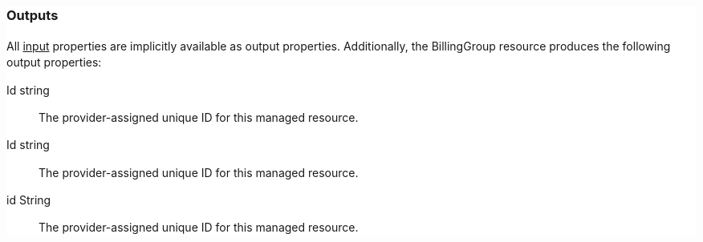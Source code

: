 
### Outputs

All [input](#inputs) properties are implicitly available as output properties. Additionally, the BillingGroup resource produces the following output properties:



<div>
<pulumi-choosable type="language" values="csharp">
<dl class="resources-properties"><dt class="property-"
            title="">
        <span id="id_csharp">
<a data-swiftype-name="resource-property" data-swiftype-type="text" href="#id_csharp" style="color: inherit; text-decoration: inherit;">Id</a>
</span>
        <span class="property-indicator"></span>
        <span class="property-type">string</span>
    </dt>
    <dd><p>The provider-assigned unique ID for this managed resource.</p>
</dd></dl>
</pulumi-choosable>
</div>

<div>
<pulumi-choosable type="language" values="go">
<dl class="resources-properties"><dt class="property-"
            title="">
        <span id="id_go">
<a data-swiftype-name="resource-property" data-swiftype-type="text" href="#id_go" style="color: inherit; text-decoration: inherit;">Id</a>
</span>
        <span class="property-indicator"></span>
        <span class="property-type">string</span>
    </dt>
    <dd><p>The provider-assigned unique ID for this managed resource.</p>
</dd></dl>
</pulumi-choosable>
</div>

<div>
<pulumi-choosable type="language" values="java">
<dl class="resources-properties"><dt class="property-"
            title="">
        <span id="id_java">
<a data-swiftype-name="resource-property" data-swiftype-type="text" href="#id_java" style="color: inherit; text-decoration: inherit;">id</a>
</span>
        <span class="property-indicator"></span>
        <span class="property-type">String</span>
    </dt>
    <dd><p>The provider-assigned unique ID for this managed resource.</p>
</dd></dl>
</pulumi-choosable>
</div>
